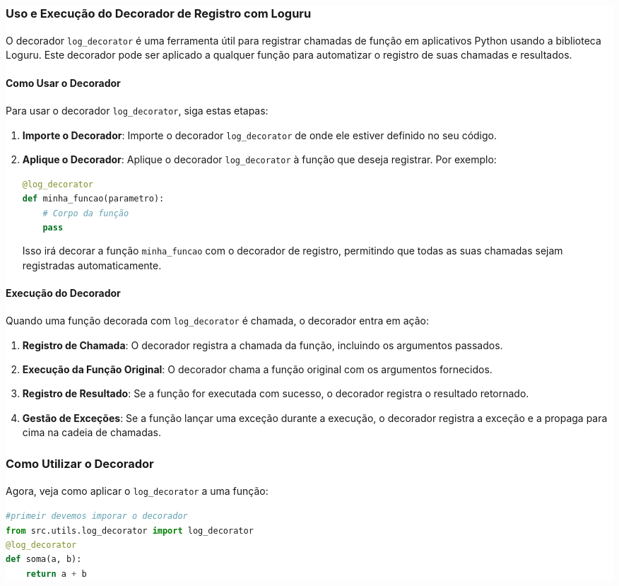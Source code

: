 
### Uso e Execução do Decorador de Registro com Loguru

O decorador `log_decorator` é uma ferramenta útil para registrar chamadas de função em aplicativos Python usando a biblioteca Loguru. Este decorador pode ser aplicado a qualquer função para automatizar o registro de suas chamadas e resultados.

#### Como Usar o Decorador

Para usar o decorador `log_decorator`, siga estas etapas:

1. **Importe o Decorador**: Importe o decorador `log_decorator` de onde ele estiver definido no seu código.

2. **Aplique o Decorador**: Aplique o decorador `log_decorator` à função que deseja registrar. Por exemplo:

    ```python
    @log_decorator
    def minha_funcao(parametro):
        # Corpo da função
        pass
    ```

    Isso irá decorar a função `minha_funcao` com o decorador de registro, permitindo que todas as suas chamadas sejam registradas automaticamente.

#### Execução do Decorador

Quando uma função decorada com `log_decorator` é chamada, o decorador entra em ação:

1. **Registro de Chamada**: O decorador registra a chamada da função, incluindo os argumentos passados.

2. **Execução da Função Original**: O decorador chama a função original com os argumentos fornecidos.

3. **Registro de Resultado**: Se a função for executada com sucesso, o decorador registra o resultado retornado.

4. **Gestão de Exceções**: Se a função lançar uma exceção durante a execução, o decorador registra a exceção e a propaga para cima na cadeia de chamadas.


### Como Utilizar o Decorador

Agora, veja como aplicar o `log_decorator` a uma função:


```python
#primeir devemos imporar o decorador
from src.utils.log_decorator import log_decorator
@log_decorator
def soma(a, b):
    return a + b
```
